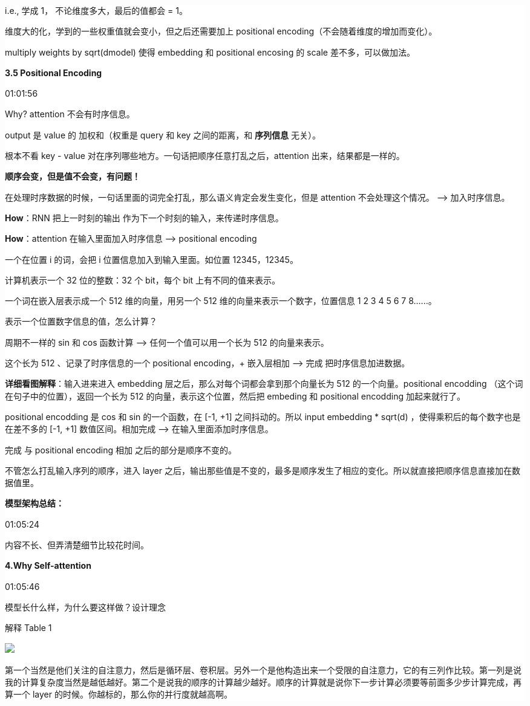 i.e., 学成 1， 不论维度多大，最后的值都会 = 1。

维度大的化，学到的一些权重值就会变小，但之后还需要加上 positional encoding（不会随着维度的增加而变化）。

multiply weights by sqrt(dmodel) 使得 embedding 和 positional encosing 的 scale 差不多，可以做加法。

**3.5 Positional Encoding**

01:01:56

Why? attention 不会有时序信息。

output 是 value 的 加权和（权重是 query 和 key 之间的距离，和 **序列信息** 无关）。

根本不看 key - value 对在序列哪些地方。一句话把顺序任意打乱之后，attention 出来，结果都是一样的。

**顺序会变，但是值不会变，有问题！**

在处理时序数据的时候，一句话里面的词完全打乱，那么语义肯定会发生变化，但是 attention 不会处理这个情况。 --> 加入时序信息。

**How**：RNN 把上一时刻的输出 作为下一个时刻的输入，来传递时序信息。

**How**：attention 在输入里面加入时序信息 --> positional encoding

一个在位置 i 的词，会把 i 位置信息加入到输入里面。如位置 12345，12345。

计算机表示一个 32 位的整数：32 个 bit，每个 bit 上有不同的值来表示。

一个词在嵌入层表示成一个 512 维的向量，用另一个 512 维的向量来表示一个数字，位置信息 1 2 3 4 5 6 7 8......。

表示一个位置数字信息的值，怎么计算？

周期不一样的 sin 和 cos 函数计算 --> 任何一个值可以用一个长为 512 的向量来表示。

这个长为 512 、记录了时序信息的一个 positional encoding，+ 嵌入层相加 --> 完成 把时序信息加进数据。

**详细看图解释**：输入进来进入 embedding 层之后，那么对每个词都会拿到那个向量长为 512 的一个向量。positional encodding （这个词在句子中的位置），返回一个长为 512 的向量，表示这个位置，然后把 embeding 和 positional encodding 加起来就行了。

positional encodding 是 cos 和 sin 的一个函数，在 [-1, +1] 之间抖动的。所以 input embedding * sqrt(d) ，使得乘积后的每个数字也是在差不多的 [-1, +1] 数值区间。相加完成 --> 在输入里面添加时序信息。

完成 与 positional encoding 相加 之后的部分是顺序不变的。

不管怎么打乱输入序列的顺序，进入 layer 之后，输出那些值是不变的，最多是顺序发生了相应的变化。所以就直接把顺序信息直接加在数据值里。

**模型架构总结：**

01:05:24

内容不长、但弄清楚细节比较花时间。

**4.Why Self-attention**

01:05:46

模型长什么样，为什么要这样做？设计理念

解释 Table 1

![](https://i0.hdslb.com/bfs/note/c8f7444dd83d8e2f1239c8826e2952dbeeca19ad.png)

第一个当然是他们关注的自注意力，然后是循环层、卷积层。另外一个是他构造出来一个受限的自注意力，它的有三列作比较。第一列是说我的计算复杂度当然是越低越好。第二个是说我的顺序的计算越少越好。顺序的计算就是说你下一步计算必须要等前面多少步计算完成，再算一个 layer 的时候。你越标的，那么你的并行度就越高啊。
